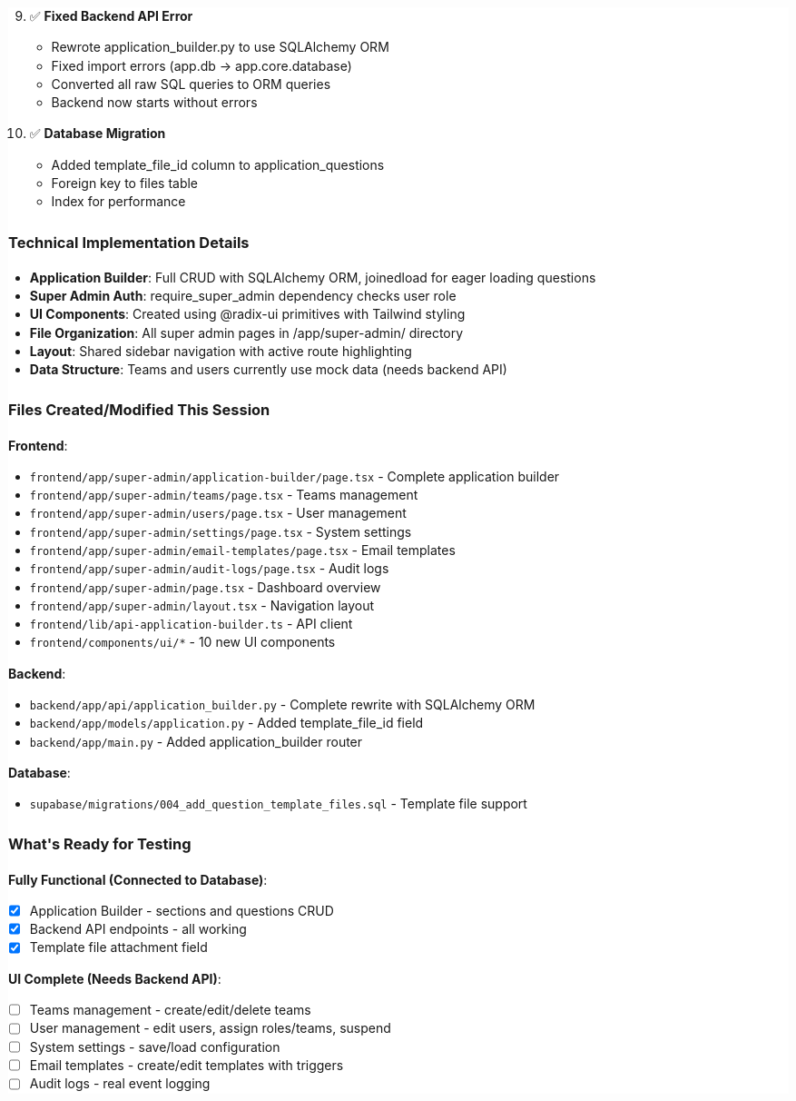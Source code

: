 9. ✅ **Fixed Backend API Error**
   - Rewrote application_builder.py to use SQLAlchemy ORM
   - Fixed import errors (app.db → app.core.database)
   - Converted all raw SQL queries to ORM queries
   - Backend now starts without errors

10. ✅ **Database Migration**
    - Added template_file_id column to application_questions
    - Foreign key to files table
    - Index for performance

### Technical Implementation Details
- **Application Builder**: Full CRUD with SQLAlchemy ORM, joinedload for eager loading questions
- **Super Admin Auth**: require_super_admin dependency checks user role
- **UI Components**: Created using @radix-ui primitives with Tailwind styling
- **File Organization**: All super admin pages in /app/super-admin/ directory
- **Layout**: Shared sidebar navigation with active route highlighting
- **Data Structure**: Teams and users currently use mock data (needs backend API)

### Files Created/Modified This Session
**Frontend**:
- `frontend/app/super-admin/application-builder/page.tsx` - Complete application builder
- `frontend/app/super-admin/teams/page.tsx` - Teams management
- `frontend/app/super-admin/users/page.tsx` - User management
- `frontend/app/super-admin/settings/page.tsx` - System settings
- `frontend/app/super-admin/email-templates/page.tsx` - Email templates
- `frontend/app/super-admin/audit-logs/page.tsx` - Audit logs
- `frontend/app/super-admin/page.tsx` - Dashboard overview
- `frontend/app/super-admin/layout.tsx` - Navigation layout
- `frontend/lib/api-application-builder.ts` - API client
- `frontend/components/ui/*` - 10 new UI components

**Backend**:
- `backend/app/api/application_builder.py` - Complete rewrite with SQLAlchemy ORM
- `backend/app/models/application.py` - Added template_file_id field
- `backend/app/main.py` - Added application_builder router

**Database**:
- `supabase/migrations/004_add_question_template_files.sql` - Template file support

### What's Ready for Testing
**Fully Functional (Connected to Database)**:
- [x] Application Builder - sections and questions CRUD
- [x] Backend API endpoints - all working
- [x] Template file attachment field

**UI Complete (Needs Backend API)**:
- [ ] Teams management - create/edit/delete teams
- [ ] User management - edit users, assign roles/teams, suspend
- [ ] System settings - save/load configuration
- [ ] Email templates - create/edit templates with triggers
- [ ] Audit logs - real event logging
